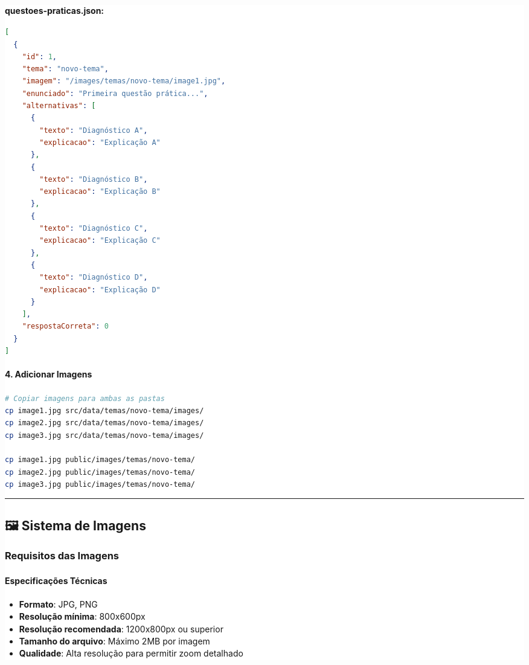 **questoes-praticas.json:**
```json
[
  {
    "id": 1,
    "tema": "novo-tema",
    "imagem": "/images/temas/novo-tema/image1.jpg",
    "enunciado": "Primeira questão prática...",
    "alternativas": [
      {
        "texto": "Diagnóstico A",
        "explicacao": "Explicação A"
      },
      {
        "texto": "Diagnóstico B",
        "explicacao": "Explicação B"
      },
      {
        "texto": "Diagnóstico C",
        "explicacao": "Explicação C"
      },
      {
        "texto": "Diagnóstico D",
        "explicacao": "Explicação D"
      }
    ],
    "respostaCorreta": 0
  }
]
```

#### 4. Adicionar Imagens
```bash
# Copiar imagens para ambas as pastas
cp image1.jpg src/data/temas/novo-tema/images/
cp image2.jpg src/data/temas/novo-tema/images/
cp image3.jpg src/data/temas/novo-tema/images/

cp image1.jpg public/images/temas/novo-tema/
cp image2.jpg public/images/temas/novo-tema/
cp image3.jpg public/images/temas/novo-tema/
```

---

## 🖼️ Sistema de Imagens

### Requisitos das Imagens

#### Especificações Técnicas
- **Formato**: JPG, PNG
- **Resolução mínima**: 800x600px
- **Resolução recomendada**: 1200x800px ou superior
- **Tamanho do arquivo**: Máximo 2MB por imagem
- **Qualidade**: Alta resolução para permitir zoom detalhado
